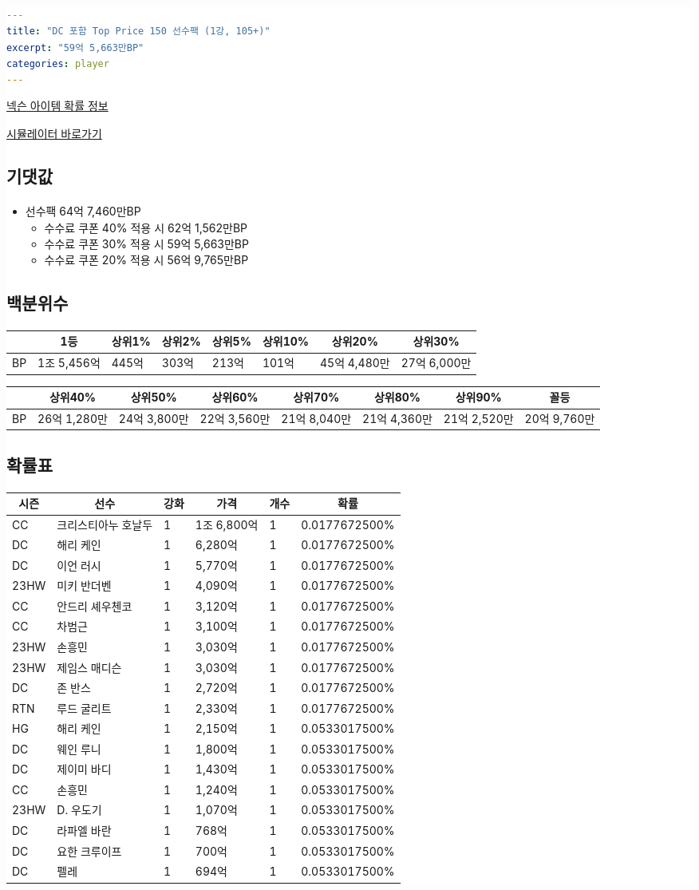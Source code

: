 ```yaml
---
title: "DC 포함 Top Price 150 선수팩 (1강, 105+)"
excerpt: "59억 5,663만BP"
categories: player
---
```

[넥슨 아이템 확률 정보](http://iteminfo.nexon.com/probability/fco?sn=8198)

[시뮬레이터 바로가기](/simulator/8198)
## 기댓값
- 선수팩 64억 7,460만BP
  - 수수료 쿠폰 40% 적용 시 62억 1,562만BP
  - 수수료 쿠폰 30% 적용 시 59억 5,663만BP
  - 수수료 쿠폰 20% 적용 시 56억 9,765만BP


## 백분위수

||1등|상위1%|상위2%|상위5%|상위10%|상위20%|상위30%|
|---|---|---|---|---|---|---|---|
|BP|1조 5,456억|445억|303억|213억|101억|45억 4,480만|27억 6,000만|

||상위40%|상위50%|상위60%|상위70%|상위80%|상위90%|꼴등|
|---|---|---|---|---|---|---|---|
|BP|26억 1,280만|24억 3,800만|22억 3,560만|21억 8,040만|21억 4,360만|21억 2,520만|20억 9,760만|


## 확률표

|시즌|선수|강화|가격|개수|확률|
|---|---|---|---|---|---|
|CC|크리스티아누 호날두|1|1조 6,800억|1|0.0177672500%|
|DC|해리 케인|1|6,280억|1|0.0177672500%|
|DC|이언 러시|1|5,770억|1|0.0177672500%|
|23HW|미키 반더벤|1|4,090억|1|0.0177672500%|
|CC|안드리 셰우첸코|1|3,120억|1|0.0177672500%|
|CC|차범근|1|3,100억|1|0.0177672500%|
|23HW|손흥민|1|3,030억|1|0.0177672500%|
|23HW|제임스 매디슨|1|3,030억|1|0.0177672500%|
|DC|존 반스|1|2,720억|1|0.0177672500%|
|RTN|루드 굴리트|1|2,330억|1|0.0177672500%|
|HG|해리 케인|1|2,150억|1|0.0533017500%|
|DC|웨인 루니|1|1,800억|1|0.0533017500%|
|DC|제이미 바디|1|1,430억|1|0.0533017500%|
|CC|손흥민|1|1,240억|1|0.0533017500%|
|23HW|D. 우도기|1|1,070억|1|0.0533017500%|
|DC|라파엘 바란|1|768억|1|0.0533017500%|
|DC|요한 크루이프|1|700억|1|0.0533017500%|
|DC|펠레|1|694억|1|0.0533017500%|